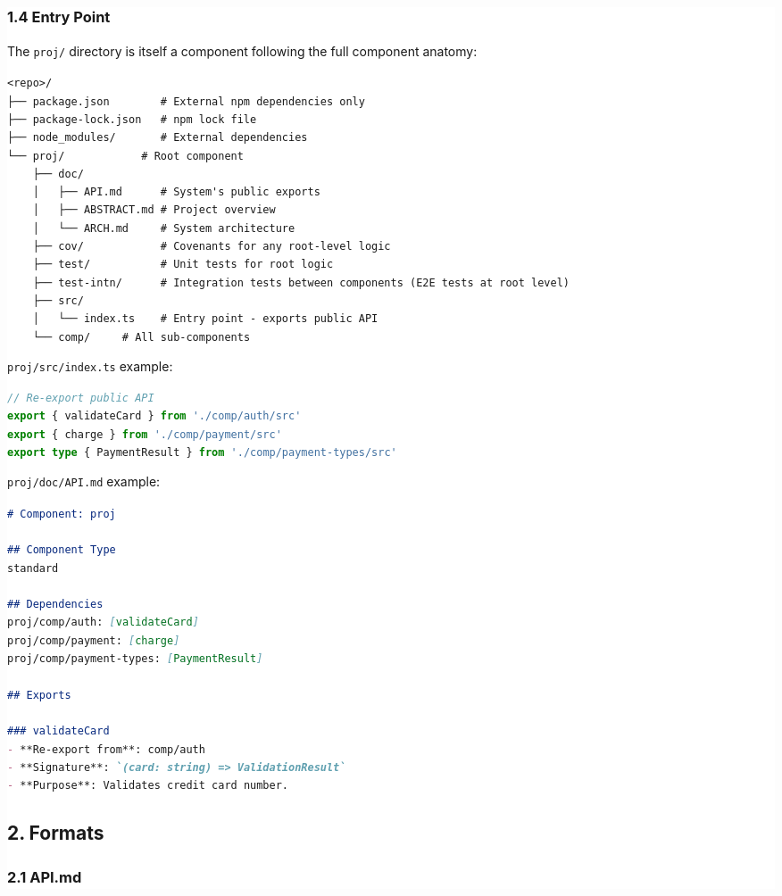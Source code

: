 ### 1.4 Entry Point

The `proj/` directory is itself a component following the full component anatomy:

```
<repo>/
├── package.json        # External npm dependencies only
├── package-lock.json   # npm lock file
├── node_modules/       # External dependencies
└── proj/            # Root component
    ├── doc/
    │   ├── API.md      # System's public exports
    │   ├── ABSTRACT.md # Project overview
    │   └── ARCH.md     # System architecture
    ├── cov/            # Covenants for any root-level logic
    ├── test/           # Unit tests for root logic
    ├── test-intn/      # Integration tests between components (E2E tests at root level)
    ├── src/
    │   └── index.ts    # Entry point - exports public API
    └── comp/     # All sub-components
```

`proj/src/index.ts` example:
```typescript
// Re-export public API
export { validateCard } from './comp/auth/src'
export { charge } from './comp/payment/src'
export type { PaymentResult } from './comp/payment-types/src'
```

`proj/doc/API.md` example:
```markdown
# Component: proj

## Component Type
standard

## Dependencies
proj/comp/auth: [validateCard]
proj/comp/payment: [charge]
proj/comp/payment-types: [PaymentResult]

## Exports

### validateCard
- **Re-export from**: comp/auth
- **Signature**: `(card: string) => ValidationResult`
- **Purpose**: Validates credit card number.
```

## 2. Formats

### 2.1 API.md
